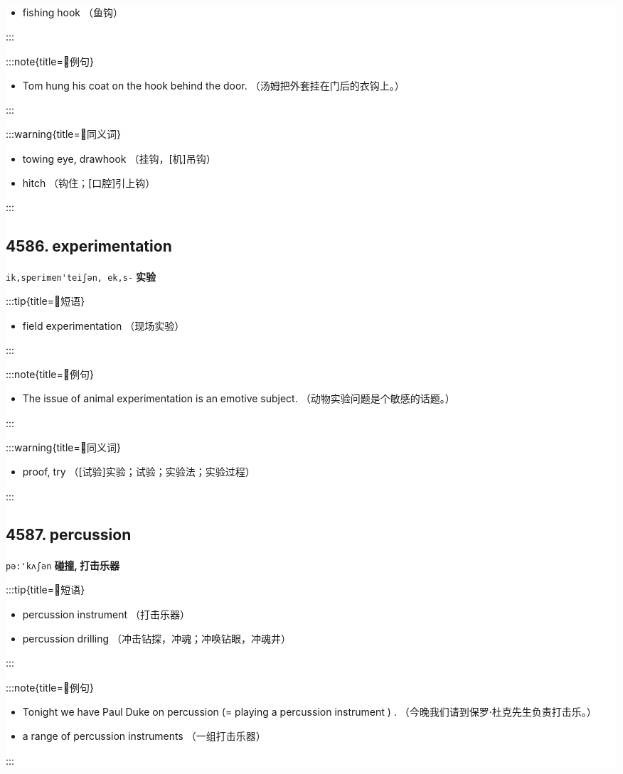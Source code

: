 - fishing hook （鱼钩）

:::

:::note{title=🎤例句}

- Tom hung his coat on the hook behind the door. （汤姆把外套挂在门后的衣钩上。）

:::

:::warning{title=🤔同义词}

- towing eye, drawhook （挂钩，[机]吊钩）

- hitch （钩住；[口腔]引上钩）

:::


## 4586. experimentation

`ik,sperimen'teiʃən, ek,s-`  **实验**

:::tip{title=🤩短语}

- field experimentation （现场实验）

:::

:::note{title=🎤例句}

- The issue of animal experimentation is an emotive subject. （动物实验问题是个敏感的话题。）

:::

:::warning{title=🤔同义词}

- proof, try （[试验]实验；试验；实验法；实验过程）

:::


## 4587. percussion

`pə:'kʌʃən`  **碰撞, 打击乐器**

:::tip{title=🤩短语}

- percussion instrument （打击乐器）

- percussion drilling （冲击钻探，冲魂；冲唤钻眼，冲魂井）

:::

:::note{title=🎤例句}

- Tonight we have Paul Duke on percussion (= playing a percussion instrument ) . （今晚我们请到保罗·杜克先生负责打击乐。）

- a range of percussion instruments （一组打击乐器）

:::
